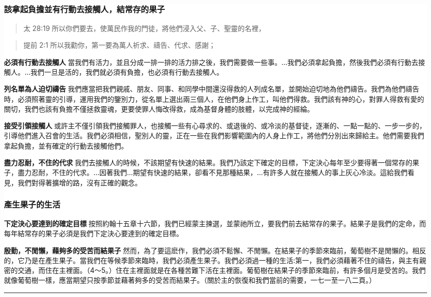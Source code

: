### 該拿起負擔並有行動去接觸人，結常存的果子

> 太 28:19	所以你們要去，使萬民作我的門徒，將他們浸入父、子、聖靈的名裡，

> 提前 2:1  所以我勸你，第一要為萬人祈求、禱告、代求、感謝；

**必須有行動去接觸人** 當我們有活力，並且分成一排一排的活力排之後，我們需要做一些事。…我們必須拿起負擔，然後我們必須有行動去接觸人。…我們一旦是活的，我們就必須有負擔，也必須有行動去接觸人。

**列名單為人迫切禱告** 我們應當把我們親戚、朋友、同事、和同學中間還沒得救的人列成名單，並開始迫切地為他們禱告。我們為他們禱告時，必須照著靈的引導，運用我們的鑒別力，從名單上選出兩三個人，在他們身上作工，叫他們得救。我們該有神的心，對罪人得救有愛的關切，我們也該有負擔不僅拯救靈魂，更要使罪人悔改得救，成為基督身體的肢體，以完成神的經綸。

**接受引領接觸人** 或許主不僅引領我們接觸罪人，也接觸一些有心尋求的、或退後的、或冷淡的基督徒，逐漸的、一點一點的、一步一步的，引導他們進入召會的生活。我們必須相信，聖別人的靈，正在一些在我們影響範圍內的人身上作工，將他們分別出來歸給主。他們需要我們拿起負擔，並有確定的行動去接觸他們。

**盡力忍耐，不住的代求** 我們去接觸人的時候，不該期望有快速的結果。我們乃該定下確定的目標，下定決心每年至少要得著一個常存的果子，盡力忍耐，不住的代求。…因著我們…期望有快速的結果，卻看不見那種結果，…有許多人就在接觸人的事上灰心冷淡。這給我們看見，我們對得著擴增的路，沒有正確的觀念。

### 產生果子的生活

**下定決心要達到的確定目標** 按照約翰十五章十六節，我們已經蒙主揀選，並蒙祂所立，要我們前去結常存的果子。結果子是我們的定命，而每年結常存的果子必須是我們下定決心要達到的確定目標。

**殷勤，不閒懶，藉夠多的受苦而結果子** 然而，為了要這麽作，我們必須不鬆懈、不閒懶。在結果子的季節來臨前，葡萄樹不是閒懶的。相反的，它乃是在產生果子。當我們在等候季節來臨時，我們必須產生果子。我們必須過一種的生活:第一，我們必須藉著不住的禱告，與主有親密的交通，而住在主裡面。（4～5。）住在主裡面就是在各種苦難下活在主裡面。葡萄樹在結果子的季節來臨前，有許多個月是受苦的。我們就像葡萄樹一樣，應當期望只按季節並藉著夠多的受苦而結果子。（關於主的恢復和我們當前的需要，一七一至一八二頁。）

___

